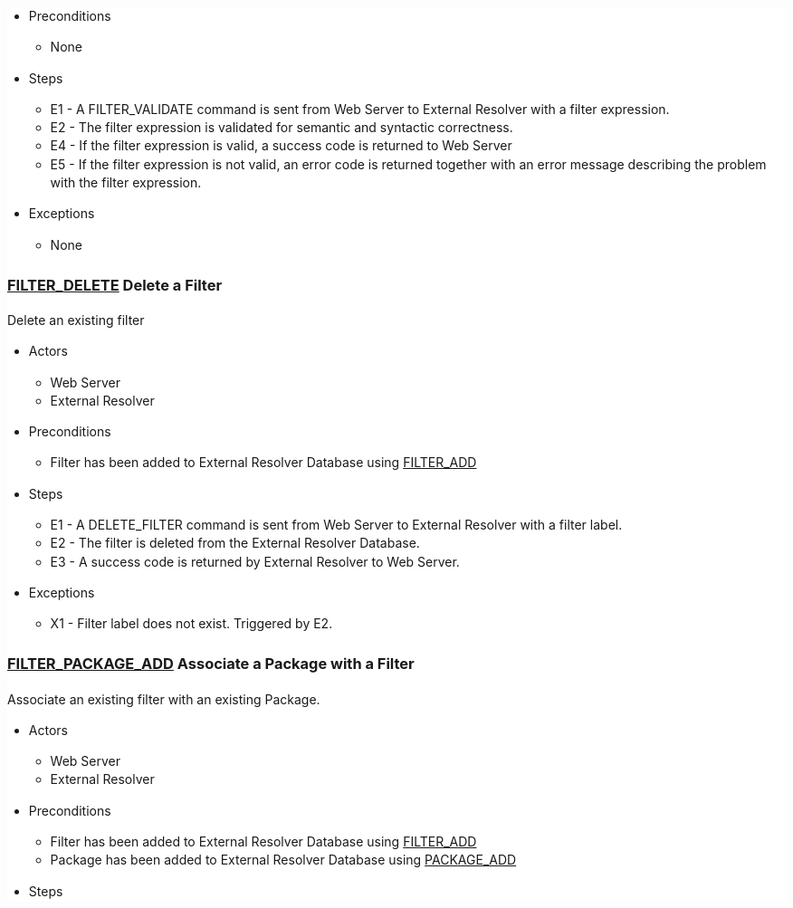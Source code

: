    - Preconditions

       * None

   - Steps

       * E1 - A FILTER_VALIDATE command is sent from Web Server to External Resolver with a filter expression.
       * E2 - The filter expression is validated for semantic and syntactic correctness.
       * E4 - If the filter expression is valid, a success code is returned to Web Server
       * E5 - If the filter expression is not valid, an error code is returned together with an error message describing the problem with the filter expression.

   - Exceptions

       * None

### <a name="FILTER_DELETE">[FILTER_DELETE](https://github.com/advancedtelematic/sota-server/wiki/Use-Cases#FILTER_DELETE) Delete a Filter</a>

Delete an existing filter

   - Actors

       * Web Server
       * External Resolver

   - Preconditions

       * Filter has been added to External Resolver Database using [FILTER_ADD](#FILTER_ADD) 

   - Steps

       * E1 - A DELETE_FILTER command is sent from Web Server to External Resolver with a filter label.
       * E2 - The filter is deleted from the External Resolver Database.
       * E3 - A success code is returned by External Resolver to Web Server.

   - Exceptions

       * X1 - Filter label does not exist. Triggered by E2. 

### <a name="FILTER_PACKAGE_ADD">[FILTER_PACKAGE_ADD](https://github.com/advancedtelematic/sota-server/wiki/Use-Cases#FILTER_PACKAGE_ADD) Associate a Package with a Filter</a>

Associate an existing filter with an existing Package.

   - Actors

       * Web Server
       * External Resolver

   - Preconditions

       * Filter has been added to External Resolver Database using [FILTER_ADD](#FILTER_ADD)
       * Package has been added to External Resolver Database using [PACKAGE_ADD](#PACKAGE_ADD)

   - Steps

